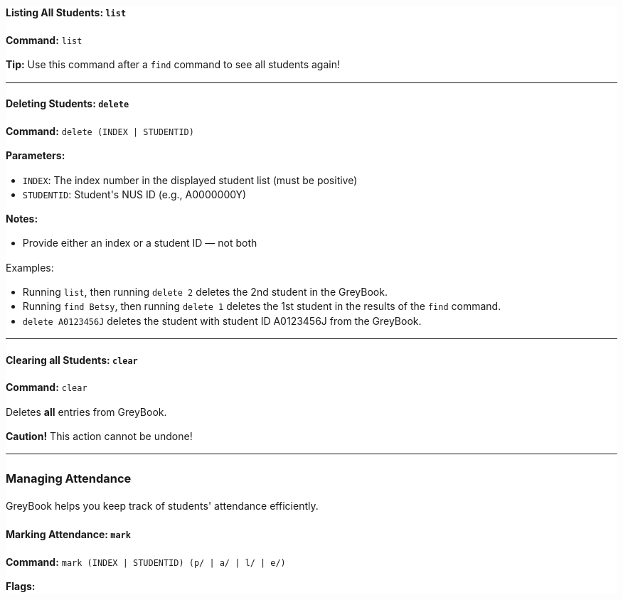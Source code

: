 
#### Listing All Students: `list`

**Command:** `list`

<box type="tip" seamless>

**Tip:** Use this command after a `find` command to see all students again!
</box>

---

#### Deleting Students: `delete`

**Command:**
`delete (INDEX | STUDENTID)`

**Parameters:**

- `INDEX`: The index number in the displayed student list (must be positive)
- `STUDENTID`: Student's NUS ID (e.g., A0000000Y)

**Notes:**

- Provide either an index or a student ID — not both

Examples:

- Running `list`, then running `delete 2` deletes the 2nd student in the GreyBook.
- Running `find Betsy`, then running `delete 1` deletes the 1st student in the results of the `find` command.
- `delete A0123456J` deletes the student with student ID A0123456J from the GreyBook.

---

#### Clearing all Students: `clear`

**Command:** `clear`

Deletes **all** entries from GreyBook.

<box type="warning" seamless>

**Caution!**
This action cannot be undone!
</box>

---

### Managing Attendance

GreyBook helps you keep track of students' attendance efficiently.

#### Marking Attendance: `mark`

**Command:**
`mark (INDEX | STUDENTID) (p/ | a/ | l/ | e/)`

**Flags:**
